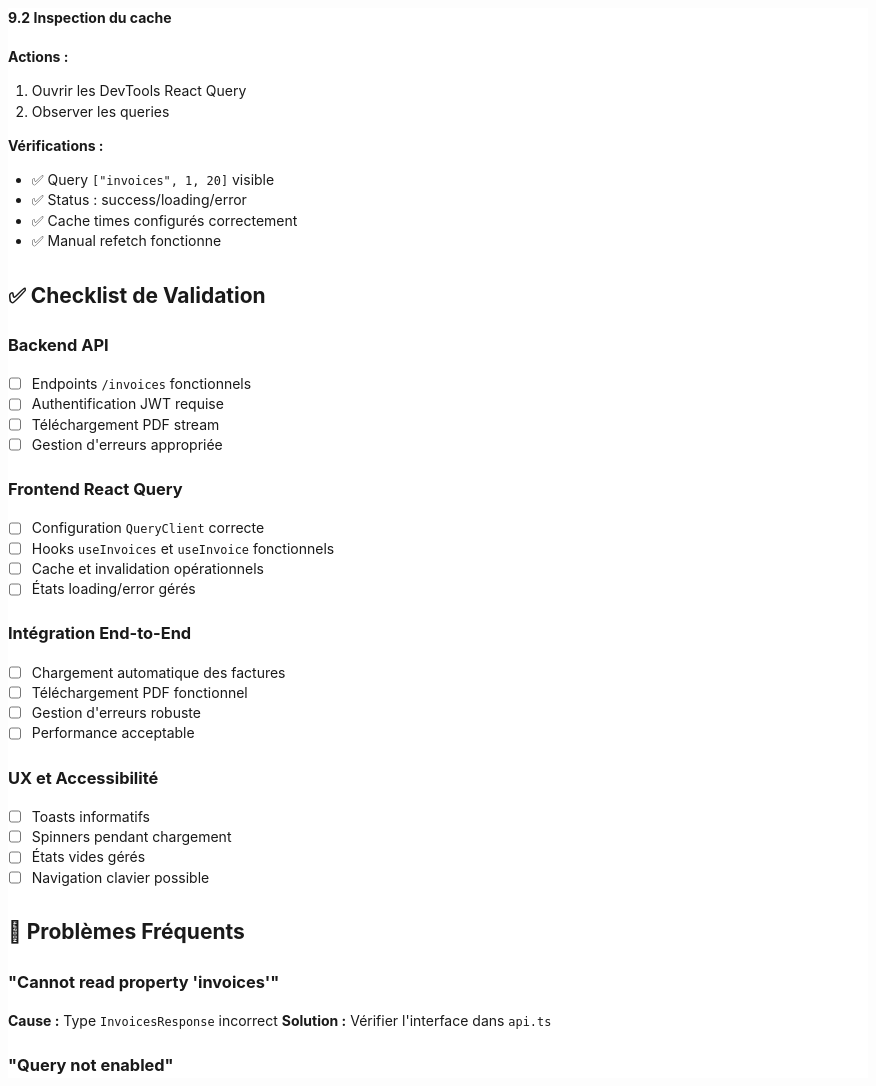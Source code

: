 #### 9.2 Inspection du cache

**Actions :**

1. Ouvrir les DevTools React Query
2. Observer les queries

**Vérifications :**

- ✅ Query `["invoices", 1, 20]` visible
- ✅ Status : success/loading/error
- ✅ Cache times configurés correctement
- ✅ Manual refetch fonctionne

## ✅ Checklist de Validation

### Backend API

- [ ] Endpoints `/invoices` fonctionnels
- [ ] Authentification JWT requise
- [ ] Téléchargement PDF stream
- [ ] Gestion d'erreurs appropriée

### Frontend React Query

- [ ] Configuration `QueryClient` correcte
- [ ] Hooks `useInvoices` et `useInvoice` fonctionnels
- [ ] Cache et invalidation opérationnels
- [ ] États loading/error gérés

### Intégration End-to-End

- [ ] Chargement automatique des factures
- [ ] Téléchargement PDF fonctionnel
- [ ] Gestion d'erreurs robuste
- [ ] Performance acceptable

### UX et Accessibilité

- [ ] Toasts informatifs
- [ ] Spinners pendant chargement
- [ ] États vides gérés
- [ ] Navigation clavier possible

## 🐛 Problèmes Fréquents

### "Cannot read property 'invoices'"

**Cause :** Type `InvoicesResponse` incorrect
**Solution :** Vérifier l'interface dans `api.ts`

### "Query not enabled"
